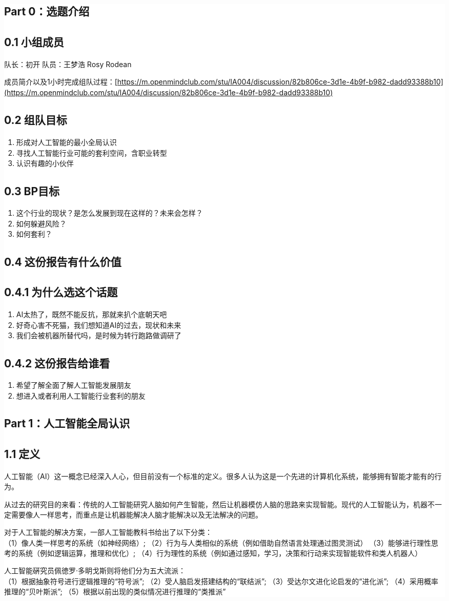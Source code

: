 ## Part 0：选题介绍

## 0.1 小组成员

队长：初开
队员：王梦浩 Rosy Rodean

成员简介以及1小时完成组队过程：[https://m.openmindclub.com/stu/IA004/discussion/82b806ce-3d1e-4b9f-b982-dadd93388b10](https://m.openmindclub.com/stu/IA004/discussion/82b806ce-3d1e-4b9f-b982-dadd93388b10)

## 0.2 组队目标
1. 形成对人工智能的最小全局认识
2. 寻找人工智能行业可能的套利空间，含职业转型
3. 认识有趣的小伙伴

## 0.3 BP目标
1. 这个行业的现状？是怎么发展到现在这样的？未来会怎样？
2. 如何躲避风险？
3. 如何套利？

## 0.4 这份报告有什么价值

## 0.4.1 为什么选这个话题
1. AI太热了，既然不能反抗，那就来扒个底朝天吧
2. 好奇心害不死猫，我们想知道AI的过去，现状和未来
3. 我们会被机器所替代吗，是时候为转行跑路做调研了

## 0.4.2 这份报告给谁看
1. 希望了解全面了解人工智能发展朋友
2. 想进入或者利用人工智能行业套利的朋友


## Part 1：人工智能全局认识

## 1.1 定义

人工智能（AI）这一概念已经深入人心，但目前没有一个标准的定义。很多人认为这是一个先进的计算机化系统，能够拥有智能才能有的行为。

从过去的研究目的来看：传统的人工智能研究人脑如何产生智能，然后让机器模仿人脑的思路来实现智能。现代的人工智能认为，机器不一定需要像人一样思考，而重点是让机器能解决人脑才能解决以及无法解决的问题。

对于人工智能的解决方案，一部人工智能教科书给出了以下分类：  
（1）像人类一样思考的系统（如神经网络）;
（2）行为与人类相似的系统（例如借助自然语言处理通过图灵测试）
（3）能够进行理性思考的系统（例如逻辑运算，推理和优化）;
（4）行为理性的系统（例如通过感知，学习，决策和行动来实现智能软件和类人机器人）

人工智能硏究员佩徳罗·多眀戈斯则将他们分为五大流派：  
（1）根据抽象符号进行逻辑推理的“符号派”;
（2）受人脑启发搭建结构的“联结派”;
（3）受达尔文进化论启发的“进化派”;
（4）采用概率推理的“贝叶斯派”;
（5）根据以前出现的类似情况进行推理的“类推派”
